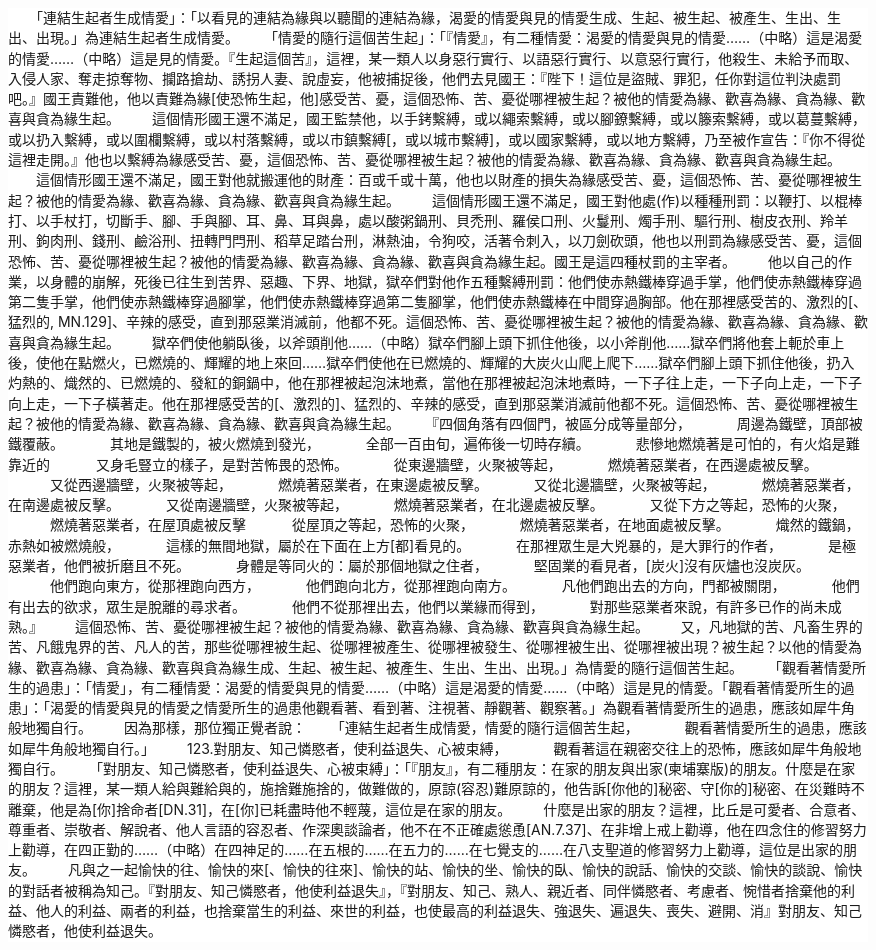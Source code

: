 　　「連結生起者生成情愛」：「以看見的連結為緣與以聽聞的連結為緣，渴愛的情愛與見的情愛生成、生起、被生起、被產生、生出、生出、出現。」為連結生起者生成情愛。
　　「情愛的隨行這個苦生起」：「『情愛』，有二種情愛：渴愛的情愛與見的情愛……（中略）這是渴愛的情愛……（中略）這是見的情愛。『生起這個苦』，這裡，某一類人以身惡行實行、以語惡行實行、以意惡行實行，他殺生、未給予而取、入侵人家、奪走掠奪物、攔路搶劫、誘拐人妻、說虛妄，他被捕捉後，他們去見國王：『陛下！這位是盜賊、罪犯，任你對這位判決處罰吧。』國王責難他，他以責難為緣[使恐怖生起，他]感受苦、憂，這個恐怖、苦、憂從哪裡被生起？被他的情愛為緣、歡喜為緣、貪為緣、歡喜與貪為緣生起。
　　這個情形國王還不滿足，國王監禁他，以手銬繫縛，或以繩索繫縛，或以腳鐐繫縛，或以籐索繫縛，或以葛蔓繫縛，或以扔入繫縛，或以圍欄繫縛，或以村落繫縛，或以市鎮繫縛[，或以城市繫縛]，或以國家繫縛，或以地方繫縛，乃至被作宣告：『你不得從這裡走開。』他也以繫縛為緣感受苦、憂，這個恐怖、苦、憂從哪裡被生起？被他的情愛為緣、歡喜為緣、貪為緣、歡喜與貪為緣生起。
　　這個情形國王還不滿足，國王對他就搬運他的財產：百或千或十萬，他也以財產的損失為緣感受苦、憂，這個恐怖、苦、憂從哪裡被生起？被他的情愛為緣、歡喜為緣、貪為緣、歡喜與貪為緣生起。
　　這個情形國王還不滿足，國王對他處(作)以種種刑罰：以鞭打、以棍棒打、以手杖打，切斷手、腳、手與腳、耳、鼻、耳與鼻，處以酸粥鍋刑、貝禿刑、羅侯口刑、火鬘刑、燭手刑、驅行刑、樹皮衣刑、羚羊刑、鉤肉刑、錢刑、鹼浴刑、扭轉門閂刑、稻草足踏台刑，淋熱油，令狗咬，活著令刺入，以刀劍砍頭，他也以刑罰為緣感受苦、憂，這個恐怖、苦、憂從哪裡被生起？被他的情愛為緣、歡喜為緣、貪為緣、歡喜與貪為緣生起。國王是這四種杖罰的主宰者。
　　他以自己的作業，以身體的崩解，死後已往生到苦界、惡趣、下界、地獄，獄卒們對他作五種繫縛刑罰：他們使赤熱鐵棒穿過手掌，他們使赤熱鐵棒穿過第二隻手掌，他們使赤熱鐵棒穿過腳掌，他們使赤熱鐵棒穿過第二隻腳掌，他們使赤熱鐵棒在中間穿過胸部。他在那裡感受苦的、激烈的[、猛烈的, MN.129]、辛辣的感受，直到那惡業消滅前，他都不死。這個恐怖、苦、憂從哪裡被生起？被他的情愛為緣、歡喜為緣、貪為緣、歡喜與貪為緣生起。
　　獄卒們使他躺臥後，以斧頭削他……（中略）獄卒們腳上頭下抓住他後，以小斧削他……獄卒們將他套上軛於車上後，使他在點燃火，已燃燒的、輝耀的地上來回……獄卒們使他在已燃燒的、輝耀的大炭火山爬上爬下……獄卒們腳上頭下抓住他後，扔入灼熱的、熾然的、已燃燒的、發紅的銅鍋中，他在那裡被起泡沫地煮，當他在那裡被起泡沫地煮時，一下子往上走，一下子向上走，一下子向上走，一下子橫著走。他在那裡感受苦的[、激烈的]、猛烈的、辛辣的感受，直到那惡業消滅前他都不死。這個恐怖、苦、憂從哪裡被生起？被他的情愛為緣、歡喜為緣、貪為緣、歡喜與貪為緣生起。
　　『四個角落有四個門，被區分成等量部分，
　　　周邊為鐵壁，頂部被鐵覆蔽。
　　　其地是鐵製的，被火燃燒到發光，
　　　全部一百由旬，遍佈後一切時存續。
　　　悲慘地燃燒著是可怕的，有火焰是難靠近的
　　　又身毛豎立的樣子，是對苦怖畏的恐怖。
　　　從東邊牆壁，火聚被等起，
　　　燃燒著惡業者，在西邊處被反擊。
　　　又從西邊牆壁，火聚被等起，
　　　燃燒著惡業者，在東邊處被反擊。
　　　又從北邊牆壁，火聚被等起，
　　　燃燒著惡業者，在南邊處被反擊。
　　　又從南邊牆壁，火聚被等起，
　　　燃燒著惡業者，在北邊處被反擊。
　　　又從下方之等起，恐怖的火聚，
　　　燃燒著惡業者，在屋頂處被反擊
　　　從屋頂之等起，恐怖的火聚，
　　　燃燒著惡業者，在地面處被反擊。
　　　熾然的鐵鍋，赤熱如被燃燒般，
　　　這樣的無間地獄，屬於在下面在上方[都]看見的。
　　　在那裡眾生是大兇暴的，是大罪行的作者，
　　　是極惡業者，他們被折磨且不死。
　　　身體是等同火的：屬於那個地獄之住者，
　　　堅固業的看見者，[炭火]沒有灰燼也沒炭灰。
　　　他們跑向東方，從那裡跑向西方，
　　　他們跑向北方，從那裡跑向南方。
　　　凡他們跑出去的方向，門都被關閉，
　　　他們有出去的欲求，眾生是脫離的尋求者。
　　　他們不從那裡出去，他們以業緣而得到，
　　　對那些惡業者來說，有許多已作的尚未成熟。』
　　這個恐怖、苦、憂從哪裡被生起？被他的情愛為緣、歡喜為緣、貪為緣、歡喜與貪為緣生起。
　　又，凡地獄的苦、凡畜生界的苦、凡餓鬼界的苦、凡人的苦，那些從哪裡被生起、從哪裡被產生、從哪裡被發生、從哪裡被生出、從哪裡被出現？被生起？以他的情愛為緣、歡喜為緣、貪為緣、歡喜與貪為緣生成、生起、被生起、被產生、生出、生出、出現。」為情愛的隨行這個苦生起。
　　「觀看著情愛所生的過患」：「情愛」，有二種情愛：渴愛的情愛與見的情愛……（中略）這是渴愛的情愛……（中略）這是見的情愛。「觀看著情愛所生的過患」：「渴愛的情愛與見的情愛之情愛所生的過患他觀看著、看到著、注視著、靜觀著、觀察著。」為觀看著情愛所生的過患，應該如犀牛角般地獨自行。
　　因為那樣，那位獨正覺者說：
　　「連結生起者生成情愛，情愛的隨行這個苦生起，
　　　觀看著情愛所生的過患，應該如犀牛角般地獨自行。」
　　123.對朋友、知己憐愍者，使利益退失、心被束縛，
　　　觀看著這在親密交往上的恐怖，應該如犀牛角般地獨自行。
　　「對朋友、知己憐愍者，使利益退失、心被束縛」：「『朋友』，有二種朋友：在家的朋友與出家(柬埔寨版)的朋友。什麼是在家的朋友？這裡，某一類人給與難給與的，施捨難施捨的，做難做的，原諒(容忍)難原諒的，他告訴[你他的]秘密、守[你的]秘密、在災難時不離棄，他是為[你]捨命者[DN.31]，在[你]已耗盡時他不輕蔑，這位是在家的朋友。
　　什麼是出家的朋友？這裡，比丘是可愛者、合意者、尊重者、崇敬者、解說者、他人言語的容忍者、作深奧談論者，他不在不正確處慫恿[AN.7.37]、在非增上戒上勸導，他在四念住的修習努力上勸導，在四正勤的……（中略）在四神足的……在五根的……在五力的……在七覺支的……在八支聖道的修習努力上勸導，這位是出家的朋友。
　　凡與之一起愉快的往、愉快的來[、愉快的往來]、愉快的站、愉快的坐、愉快的臥、愉快的說話、愉快的交談、愉快的談說、愉快的對話者被稱為知己。『對朋友、知己憐愍者，他使利益退失』，『對朋友、知己、熟人、親近者、同伴憐愍者、考慮者、惋惜者捨棄他的利益、他人的利益、兩者的利益，也捨棄當生的利益、來世的利益，也使最高的利益退失、強退失、遍退失、喪失、避開、消』對朋友、知己憐愍者，他使利益退失。